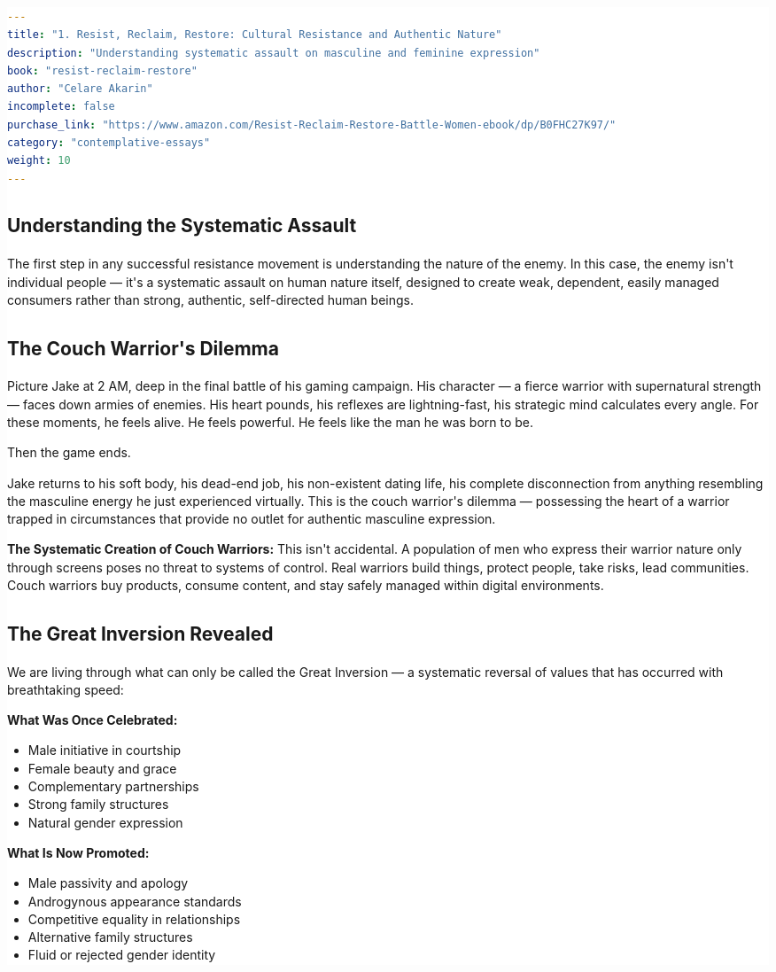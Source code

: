 ```yaml
---
title: "1. Resist, Reclaim, Restore: Cultural Resistance and Authentic Nature"
description: "Understanding systematic assault on masculine and feminine expression"
book: "resist-reclaim-restore"
author: "Celare Akarin"
incomplete: false
purchase_link: "https://www.amazon.com/Resist-Reclaim-Restore-Battle-Women-ebook/dp/B0FHC27K97/"
category: "contemplative-essays"
weight: 10
---
```


## Understanding the Systematic Assault

The first step in any successful resistance movement is understanding the nature of the enemy. In this case, the enemy isn't individual people — it's a systematic assault on human nature itself, designed to create weak, dependent, easily managed consumers rather than strong, authentic, self-directed human beings.

## The Couch Warrior's Dilemma

Picture Jake at 2 AM, deep in the final battle of his gaming campaign. His character — a fierce warrior with supernatural strength — faces down armies of enemies. His heart pounds, his reflexes are lightning-fast, his strategic mind calculates every angle. For these moments, he feels alive. He feels powerful. He feels like the man he was born to be.

Then the game ends.

Jake returns to his soft body, his dead-end job, his non-existent dating life, his complete disconnection from anything resembling the masculine energy he just experienced virtually. This is the couch warrior's dilemma — possessing the heart of a warrior trapped in circumstances that provide no outlet for authentic masculine expression.

**The Systematic Creation of Couch Warriors:** This isn't accidental. A population of men who express their warrior nature only through screens poses no threat to systems of control. Real warriors build things, protect people, take risks, lead communities. Couch warriors buy products, consume content, and stay safely managed within digital environments.

## The Great Inversion Revealed

We are living through what can only be called the Great Inversion — a systematic reversal of values that has occurred with breathtaking speed:

**What Was Once Celebrated:**
- Male initiative in courtship
- Female beauty and grace
- Complementary partnerships
- Strong family structures
- Natural gender expression

**What Is Now Promoted:**
- Male passivity and apology
- Androgynous appearance standards
- Competitive equality in relationships
- Alternative family structures
- Fluid or rejected gender identity
